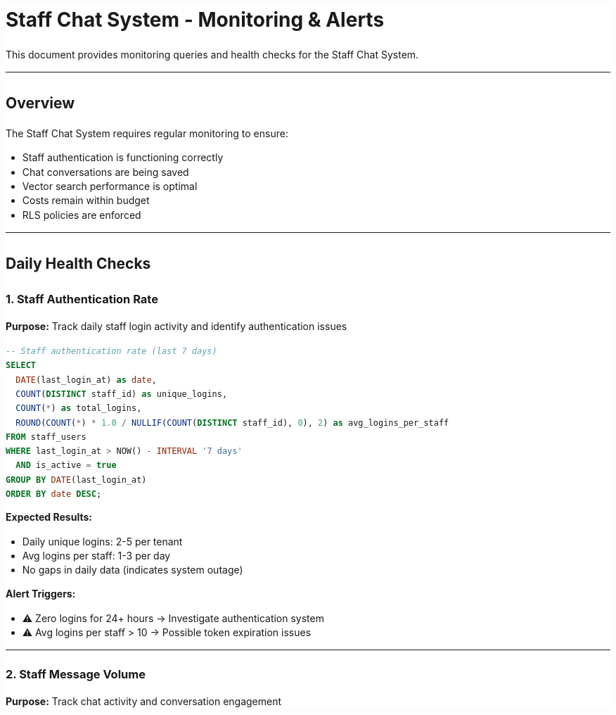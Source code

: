 # Staff Chat System - Monitoring & Alerts

This document provides monitoring queries and health checks for the Staff Chat System.

---

## Overview

The Staff Chat System requires regular monitoring to ensure:
- Staff authentication is functioning correctly
- Chat conversations are being saved
- Vector search performance is optimal
- Costs remain within budget
- RLS policies are enforced

---

## Daily Health Checks

### 1. Staff Authentication Rate

**Purpose:** Track daily staff login activity and identify authentication issues

```sql
-- Staff authentication rate (last 7 days)
SELECT
  DATE(last_login_at) as date,
  COUNT(DISTINCT staff_id) as unique_logins,
  COUNT(*) as total_logins,
  ROUND(COUNT(*) * 1.0 / NULLIF(COUNT(DISTINCT staff_id), 0), 2) as avg_logins_per_staff
FROM staff_users
WHERE last_login_at > NOW() - INTERVAL '7 days'
  AND is_active = true
GROUP BY DATE(last_login_at)
ORDER BY date DESC;
```

**Expected Results:**
- Daily unique logins: 2-5 per tenant
- Avg logins per staff: 1-3 per day
- No gaps in daily data (indicates system outage)

**Alert Triggers:**
- ⚠️ Zero logins for 24+ hours → Investigate authentication system
- ⚠️ Avg logins per staff > 10 → Possible token expiration issues

---

### 2. Staff Message Volume

**Purpose:** Track chat activity and conversation engagement
